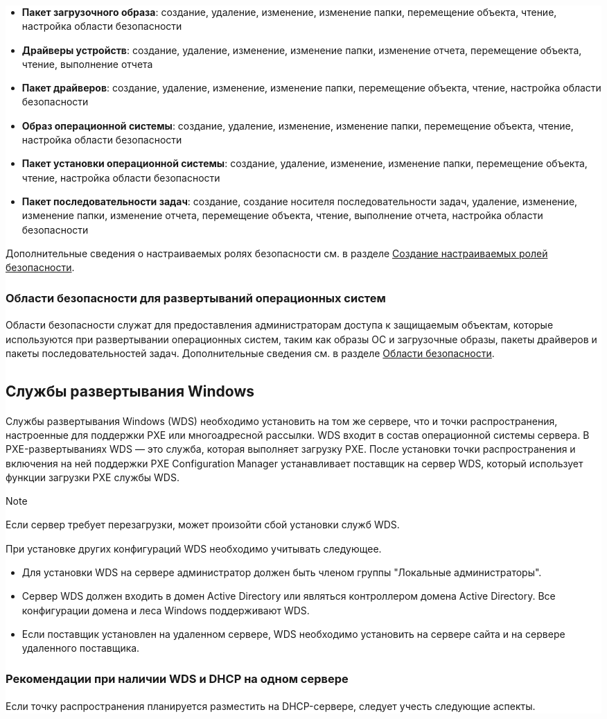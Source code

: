 -   **Пакет загрузочного образа**: создание, удаление, изменение, изменение папки, перемещение объекта, чтение, настройка области безопасности  

-   **Драйверы устройств**: создание, удаление, изменение, изменение папки, изменение отчета, перемещение объекта, чтение, выполнение отчета  

-   **Пакет драйверов**: создание, удаление, изменение, изменение папки, перемещение объекта, чтение, настройка области безопасности  

-   **Образ операционной системы**: создание, удаление, изменение, изменение папки, перемещение объекта, чтение, настройка области безопасности  

-   **Пакет установки операционной системы**: создание, удаление, изменение, изменение папки, перемещение объекта, чтение, настройка области безопасности  

-   **Пакет последовательности задач**: создание, создание носителя последовательности задач, удаление, изменение, изменение папки, изменение отчета, перемещение объекта, чтение, выполнение отчета, настройка области безопасности  

 Дополнительные сведения о настраиваемых ролях безопасности см. в разделе [Создание настраиваемых ролей безопасности](../../core/servers/deploy/configure/configure-role-based-administration.md#BKMK_CreateSecRole).  

### <a name="security-scopes-for-operating-system-deployments"></a>Области безопасности для развертываний операционных систем  
 Области безопасности служат для предоставления администраторам доступа к защищаемым объектам, которые используются при развертывании операционных систем, таким как образы ОС и загрузочные образы, пакеты драйверов и пакеты последовательностей задач. Дополнительные сведения см. в разделе [Области безопасности](../../core/understand/fundamentals-of-role-based-administration.md#bkmk_PlanScope).  

##  <a name="BKMK_WDS"></a> Службы развертывания Windows  
 Службы развертывания Windows (WDS) необходимо установить на том же сервере, что и точки распространения, настроенные для поддержки PXE или многоадресной рассылки. WDS входит в состав операционной системы сервера. В PXE-развертываниях WDS — это служба, которая выполняет загрузку PXE. После установки точки распространения и включения на ней поддержки PXE Configuration Manager устанавливает поставщик на сервер WDS, который использует функции загрузки PXE службы WDS.  

> [!NOTE]  
>  Если сервер требует перезагрузки, может произойти сбой установки служб WDS. 

 При установке других конфигураций WDS необходимо учитывать следующее.  

-   Для установки WDS на сервере администратор должен быть членом группы "Локальные администраторы".  

-   Сервер WDS должен входить в домен Active Directory или являться контроллером домена Active Directory. Все конфигурации домена и леса Windows поддерживают WDS.  

-   Если поставщик установлен на удаленном сервере, WDS необходимо установить на сервере сайта и на сервере удаленного поставщика.  

###  <a name="BKMK_WDSandDHCP"></a> Рекомендации при наличии WDS и DHCP на одном сервере  
 Если точку распространения планируется разместить на DHCP-сервере, следует учесть следующие аспекты.  
